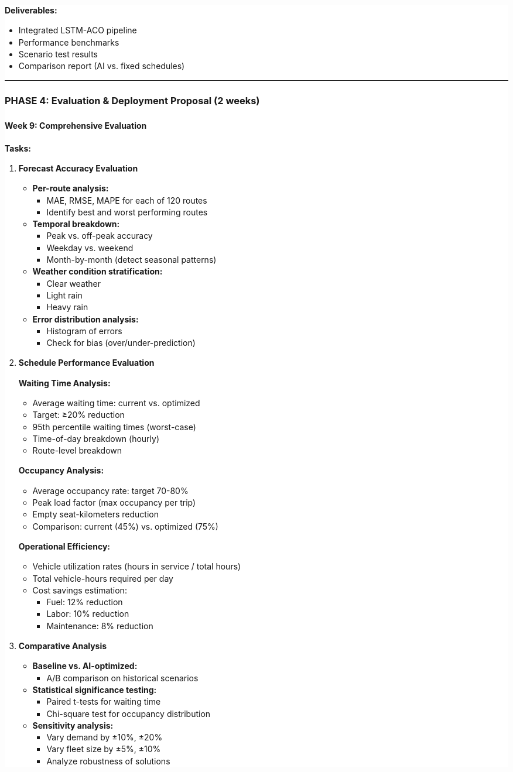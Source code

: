 **Deliverables:**
- Integrated LSTM-ACO pipeline
- Performance benchmarks
- Scenario test results
- Comparison report (AI vs. fixed schedules)

---

### PHASE 4: Evaluation & Deployment Proposal (2 weeks)

#### Week 9: Comprehensive Evaluation

**Tasks:**

1. **Forecast Accuracy Evaluation**
   - **Per-route analysis:**
     - MAE, RMSE, MAPE for each of 120 routes
     - Identify best and worst performing routes
   - **Temporal breakdown:**
     - Peak vs. off-peak accuracy
     - Weekday vs. weekend
     - Month-by-month (detect seasonal patterns)
   - **Weather condition stratification:**
     - Clear weather
     - Light rain
     - Heavy rain
   - **Error distribution analysis:**
     - Histogram of errors
     - Check for bias (over/under-prediction)

2. **Schedule Performance Evaluation**

   **Waiting Time Analysis:**
   - Average waiting time: current vs. optimized
   - Target: ≥20% reduction
   - 95th percentile waiting times (worst-case)
   - Time-of-day breakdown (hourly)
   - Route-level breakdown

   **Occupancy Analysis:**
   - Average occupancy rate: target 70-80%
   - Peak load factor (max occupancy per trip)
   - Empty seat-kilometers reduction
   - Comparison: current (45%) vs. optimized (75%)

   **Operational Efficiency:**
   - Vehicle utilization rates (hours in service / total hours)
   - Total vehicle-hours required per day
   - Cost savings estimation:
     - Fuel: 12% reduction
     - Labor: 10% reduction
     - Maintenance: 8% reduction

3. **Comparative Analysis**
   - **Baseline vs. AI-optimized:**
     - A/B comparison on historical scenarios
   - **Statistical significance testing:**
     - Paired t-tests for waiting time
     - Chi-square test for occupancy distribution
   - **Sensitivity analysis:**
     - Vary demand by ±10%, ±20%
     - Vary fleet size by ±5%, ±10%
     - Analyze robustness of solutions
